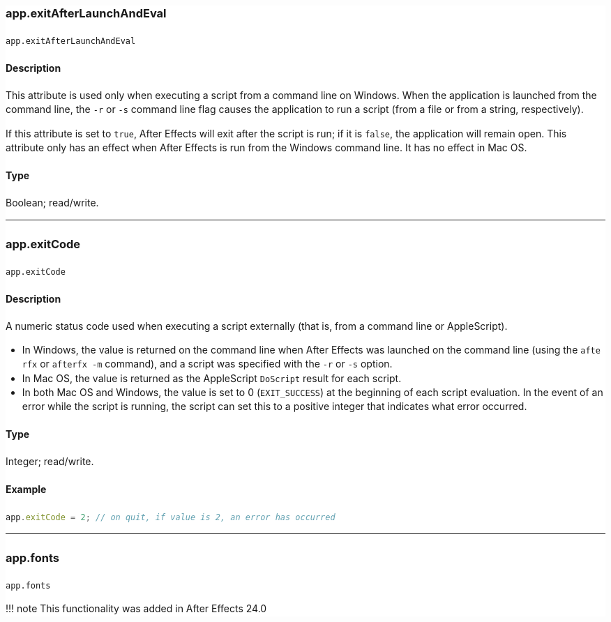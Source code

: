 ### app.exitAfterLaunchAndEval

`app.exitAfterLaunchAndEval`

#### Description

This attribute is used only when executing a script from a command line on Windows. When the application is launched from the command line, the `-r` or `-s` command line flag causes the application to run a script (from a file or from a string, respectively).

If this attribute is set to `true`, After Effects will exit after the script is run; if it is `false`, the application will remain open. This attribute only has an effect when After Effects is run from the Windows command line. It has no effect in Mac OS.

#### Type

Boolean; read/write.

---

### app.exitCode

`app.exitCode`

#### Description

A numeric status code used when executing a script externally (that is, from a command line or AppleScript).

- In Windows, the value is returned on the command line when After Effects was launched on the command line (using the `afterfx` or `afterfx -m` command), and a script was specified with the `-r` or `-s` option.
- In Mac OS, the value is returned as the AppleScript `DoScript` result for each script.
- In both Mac OS and Windows, the value is set to 0 (`EXIT_SUCCESS`) at the beginning of each script evaluation. In the event of an error while the script is running, the script can set this to a positive integer that indicates what error occurred.

#### Type

Integer; read/write.

#### Example

```javascript
app.exitCode = 2; // on quit, if value is 2, an error has occurred
```

---

### app.fonts

`app.fonts`

!!! note
    This functionality was added in After Effects 24.0
